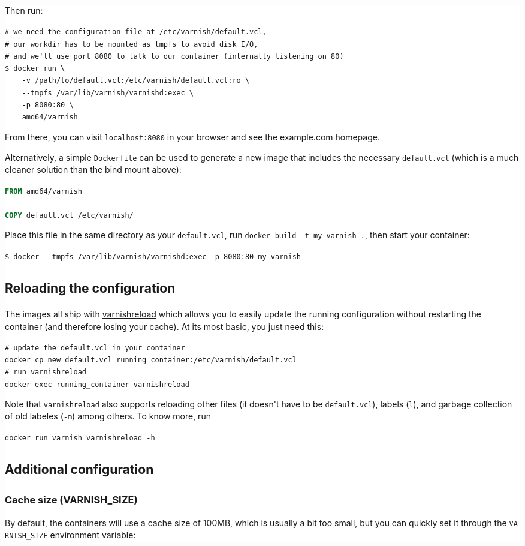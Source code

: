 Then run:

```console
# we need the configuration file at /etc/varnish/default.vcl,
# our workdir has to be mounted as tmpfs to avoid disk I/O,
# and we'll use port 8080 to talk to our container (internally listening on 80)
$ docker run \
	-v /path/to/default.vcl:/etc/varnish/default.vcl:ro \
	--tmpfs /var/lib/varnish/varnishd:exec \
	-p 8080:80 \
	amd64/varnish
```

From there, you can visit `localhost:8080` in your browser and see the example.com homepage.

Alternatively, a simple `Dockerfile` can be used to generate a new image that includes the necessary `default.vcl` (which is a much cleaner solution than the bind mount above):

```dockerfile
FROM amd64/varnish

COPY default.vcl /etc/varnish/
```

Place this file in the same directory as your `default.vcl`, run `docker build -t my-varnish .`, then start your container:

```console
$ docker --tmpfs /var/lib/varnish/varnishd:exec -p 8080:80 my-varnish
```

## Reloading the configuration

The images all ship with [varnishreload](https://github.com/varnishcache/pkg-varnish-cache/blob/master/systemd/varnishreload#L42) which allows you to easily update the running configuration without restarting the container (and therefore losing your cache). At its most basic, you just need this:

```console
# update the default.vcl in your container
docker cp new_default.vcl running_container:/etc/varnish/default.vcl
# run varnishreload
docker exec running_container varnishreload
```

Note that `varnishreload` also supports reloading other files (it doesn't have to be `default.vcl`), labels (`l`), and garbage collection of old labeles (`-m`) among others. To know more, run

```console
docker run varnish varnishreload -h
```

## Additional configuration

### Cache size (VARNISH_SIZE)

By default, the containers will use a cache size of 100MB, which is usually a bit too small, but you can quickly set it through the `VARNISH_SIZE` environment variable:
